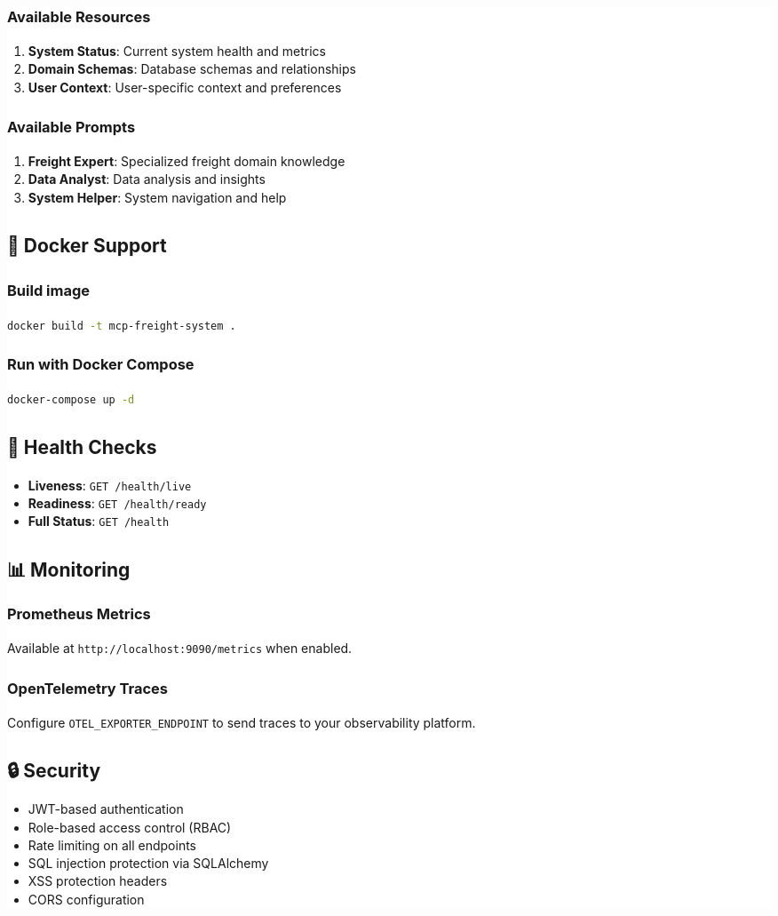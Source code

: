 ### Available Resources

1. **System Status**: Current system health and metrics
2. **Domain Schemas**: Database schemas and relationships
3. **User Context**: User-specific context and preferences

### Available Prompts

1. **Freight Expert**: Specialized freight domain knowledge
2. **Data Analyst**: Data analysis and insights
3. **System Helper**: System navigation and help

## 🐳 Docker Support

### Build image

```bash
docker build -t mcp-freight-system .
```

### Run with Docker Compose

```bash
docker-compose up -d
```

## 🚦 Health Checks

- **Liveness**: `GET /health/live`
- **Readiness**: `GET /health/ready`
- **Full Status**: `GET /health`

## 📊 Monitoring

### Prometheus Metrics

Available at `http://localhost:9090/metrics` when enabled.

### OpenTelemetry Traces

Configure `OTEL_EXPORTER_ENDPOINT` to send traces to your observability platform.

## 🔒 Security

- JWT-based authentication
- Role-based access control (RBAC)
- Rate limiting on all endpoints
- SQL injection protection via SQLAlchemy
- XSS protection headers
- CORS configuration
